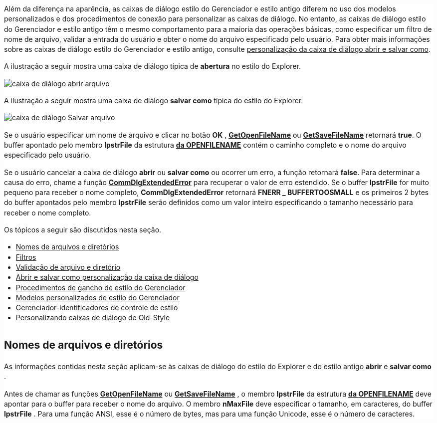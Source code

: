 Além da diferença na aparência, as caixas de diálogo estilo do Gerenciador e estilo antigo diferem no uso dos modelos personalizados e dos procedimentos de conexão para personalizar as caixas de diálogo. No entanto, as caixas de diálogo estilo do Gerenciador e estilo antigo têm o mesmo comportamento para a maioria das operações básicas, como especificar um filtro de nome de arquivo, validar a entrada do usuário e obter o nome do arquivo especificado pelo usuário. Para obter mais informações sobre as caixas de diálogo estilo do Gerenciador e estilo antigo, consulte [personalização da caixa de diálogo abrir e salvar como](#open-and-save-as-dialog-box-customization).

A ilustração a seguir mostra uma caixa de diálogo típica de **abertura** no estilo do Explorer.

![caixa de diálogo abrir arquivo](images/opendialogboxxp.png)

A ilustração a seguir mostra uma caixa de diálogo **salvar como** típica do estilo do Explorer.

![caixa de diálogo Salvar arquivo](images/saveasdialogboxxp.png)

Se o usuário especificar um nome de arquivo e clicar no botão **OK** , [**GetOpenFileName**](/windows/desktop/api/Commdlg/nf-commdlg-getopenfilenamea) ou [**GetSaveFileName**](/windows/desktop/api/Commdlg/nf-commdlg-getsavefilenamea) retornará **true**. O buffer apontado pelo membro **lpstrFile** da estrutura [**da OPENFILENAME**](/windows/win32/api/commdlg/ns-commdlg-openfilenamea) contém o caminho completo e o nome do arquivo especificado pelo usuário.

Se o usuário cancelar a caixa de diálogo **abrir** ou **salvar como** ou ocorrer um erro, a função retornará **false**. Para determinar a causa do erro, chame a função [**CommDlgExtendedError**](/windows/desktop/api/Commdlg/nf-commdlg-commdlgextendederror) para recuperar o valor de erro estendido. Se o buffer **lpstrFile** for muito pequeno para receber o nome completo, **CommDlgExtendedError** retornará **FNERR \_ BUFFERTOOSMALL** e os primeiros 2 bytes do buffer apontados pelo membro **lpstrFile** serão definidos como um valor inteiro especificando o tamanho necessário para receber o nome completo.

Os tópicos a seguir são discutidos nesta seção.

-   [Nomes de arquivos e diretórios](#file-names-and-directories)
-   [Filtros](#filters)
-   [Validação de arquivo e diretório](#file-and-directory-validation)
-   [Abrir e salvar como personalização da caixa de diálogo](#open-and-save-as-dialog-box-customization)
-   [Procedimentos de gancho de estilo do Gerenciador](#explorer-style-hook-procedures)
-   [Modelos personalizados de estilo do Gerenciador](#explorer-style-custom-templates)
-   [Gerenciador-identificadores de controle de estilo](#explorer-style-control-identifiers)
-   [Personalizando caixas de diálogo de Old-Style](#customizing-old-style-dialog-boxes)

## <a name="file-names-and-directories"></a>Nomes de arquivos e diretórios

As informações contidas nesta seção aplicam-se às caixas de diálogo do estilo do Explorer e do estilo antigo **abrir** e **salvar como** .

Antes de chamar as funções [**GetOpenFileName**](/windows/desktop/api/Commdlg/nf-commdlg-getopenfilenamea) ou [**GetSaveFileName**](/windows/desktop/api/Commdlg/nf-commdlg-getsavefilenamea) , o membro **lpstrFile** da estrutura [**da OPENFILENAME**](/windows/win32/api/commdlg/ns-commdlg-openfilenamea) deve apontar para o buffer para receber o nome do arquivo. O membro **nMaxFile** deve especificar o tamanho, em caracteres, do buffer **lpstrFile** . Para uma função ANSI, esse é o número de bytes, mas para uma função Unicode, esse é o número de caracteres.
